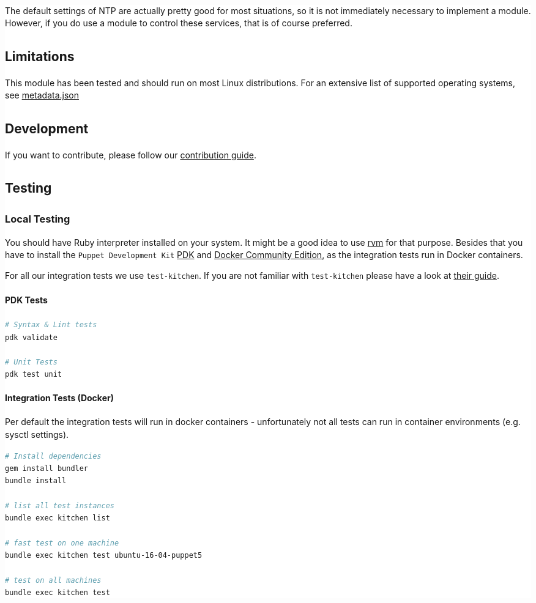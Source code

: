 The default settings of NTP are actually pretty good for most situations, so it
is not immediately necessary to implement a module. However, if you do use a
module to control these services, that is of course preferred.

## Limitations

This module has been tested and should run on most Linux distributions. For an extensive list of supported operating systems, see [metadata.json](https://github.com/dev-sec/puppet-os-hardening/blob/master/metadata.json)

## Development

If you want to contribute, please follow our [contribution guide](https://dev-sec.io/contributing/).

## Testing

### Local Testing

You should have Ruby interpreter installed on your system. It might be a good idea to use [rvm](https://rvm.io) for that purpose. Besides that you have to install the `Puppet Development Kit` [PDK](https://puppet.com/download-puppet-development-kit) and [Docker Community Edition](https://www.docker.com/products/docker-engine), as the integration tests run in Docker containers.

For all our integration tests we use `test-kitchen`. If you are not familiar with `test-kitchen` please have a look at [their guide](http://kitchen.ci/docs/getting-started).

#### PDK Tests

```bash
# Syntax & Lint tests
pdk validate

# Unit Tests
pdk test unit
```

#### Integration Tests (Docker)

Per default the integration tests will run in docker containers - unfortunately not all tests can run in container environments (e.g. sysctl settings).

```bash
# Install dependencies
gem install bundler
bundle install

# list all test instances
bundle exec kitchen list

# fast test on one machine
bundle exec kitchen test ubuntu-16-04-puppet5

# test on all machines
bundle exec kitchen test
```
